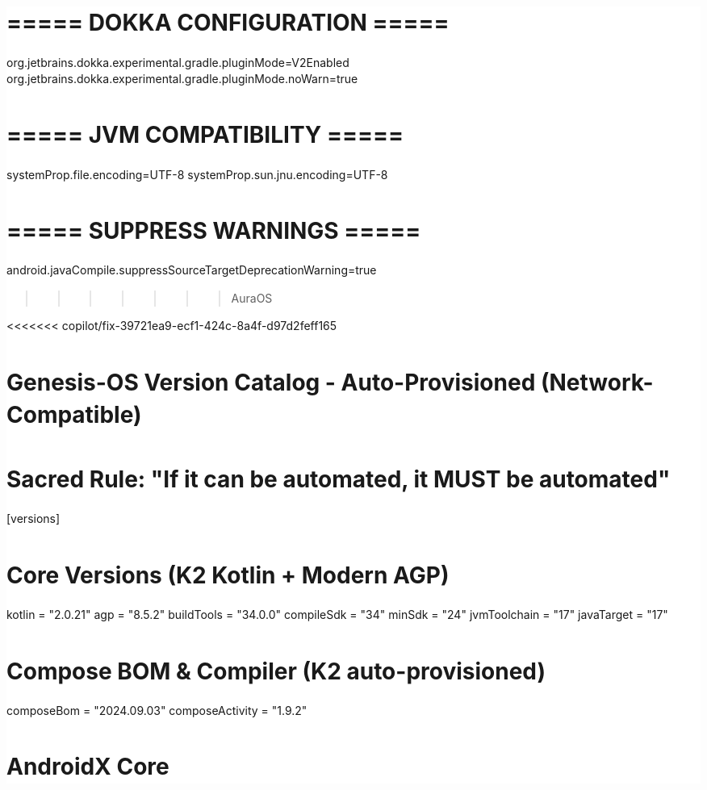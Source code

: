 # ===== DOKKA CONFIGURATION =====

org.jetbrains.dokka.experimental.gradle.pluginMode=V2Enabled
org.jetbrains.dokka.experimental.gradle.pluginMode.noWarn=true

# ===== JVM COMPATIBILITY =====

systemProp.file.encoding=UTF-8
systemProp.sun.jnu.encoding=UTF-8

# ===== SUPPRESS WARNINGS =====

android.javaCompile.suppressSourceTargetDeprecationWarning=true
> > > > > > > AuraOS









<<<<<<< copilot/fix-39721ea9-ecf1-424c-8a4f-d97d2feff165

# Genesis-OS Version Catalog - Auto-Provisioned (Network-Compatible)

# Sacred Rule: "If it can be automated, it MUST be automated"

[versions]

# Core Versions (K2 Kotlin + Modern AGP)

kotlin = "2.0.21"
agp = "8.5.2"
buildTools = "34.0.0"
compileSdk = "34"
minSdk = "24"
jvmToolchain = "17"
javaTarget = "17"

# Compose BOM & Compiler (K2 auto-provisioned)

composeBom = "2024.09.03"
composeActivity = "1.9.2"

# AndroidX Core
